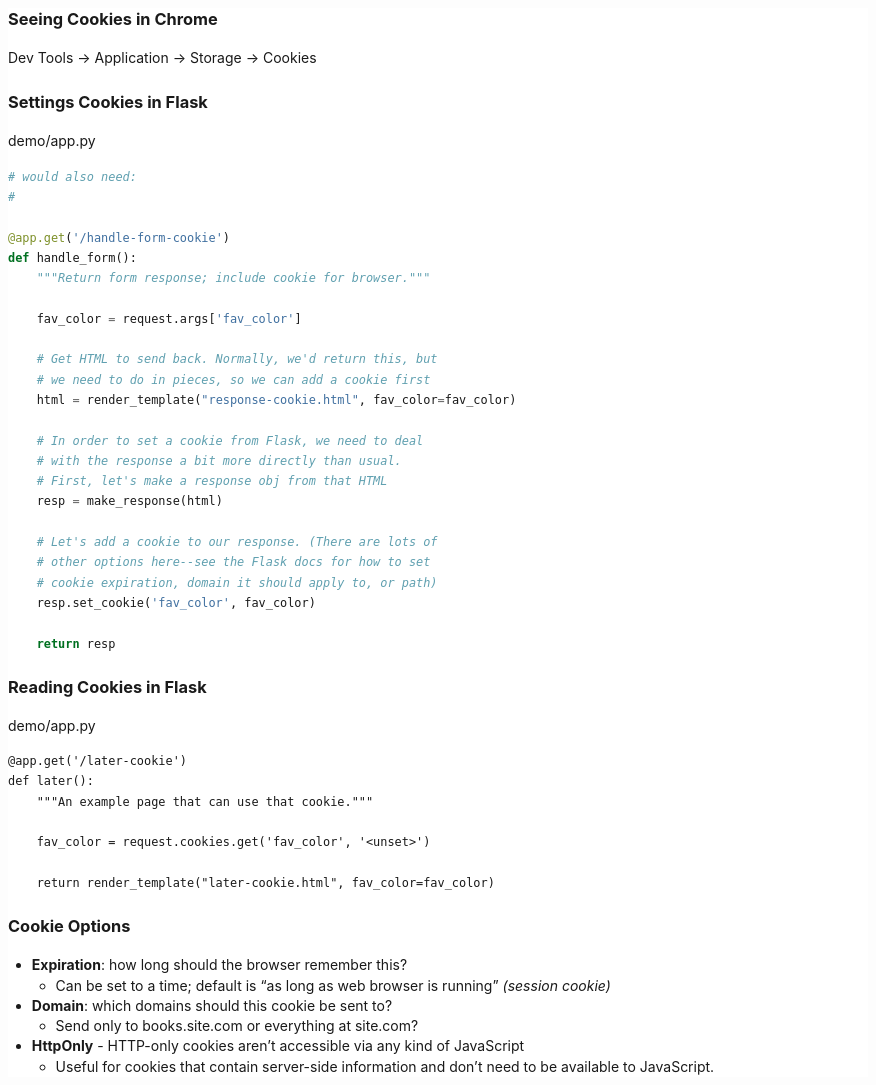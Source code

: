### Seeing Cookies in Chrome

Dev Tools → Application → Storage → Cookies

### Settings Cookies in Flask

demo/app.py
```python
# would also need:
# 

@app.get('/handle-form-cookie')
def handle_form():
    """Return form response; include cookie for browser."""

    fav_color = request.args['fav_color']

    # Get HTML to send back. Normally, we'd return this, but
    # we need to do in pieces, so we can add a cookie first
    html = render_template("response-cookie.html", fav_color=fav_color)

    # In order to set a cookie from Flask, we need to deal
    # with the response a bit more directly than usual.
    # First, let's make a response obj from that HTML
    resp = make_response(html)

    # Let's add a cookie to our response. (There are lots of
    # other options here--see the Flask docs for how to set
    # cookie expiration, domain it should apply to, or path)
    resp.set_cookie('fav_color', fav_color)

    return resp

```

### Reading Cookies in Flask

demo/app.py

```
@app.get('/later-cookie')
def later():
    """An example page that can use that cookie."""

    fav_color = request.cookies.get('fav_color', '<unset>')

    return render_template("later-cookie.html", fav_color=fav_color)

```

### Cookie Options

-   **Expiration**: how long should the browser remember this?
    -   Can be set to a time; default is “as long as web browser is running” _(session cookie)_
-   **Domain**: which domains should this cookie be sent to?
    -   Send only to books.site.com or everything at site.com?
-   **HttpOnly** - HTTP-only cookies aren’t accessible via any kind of JavaScript
    -   Useful for cookies that contain server-side information and don’t need to be available to JavaScript.
